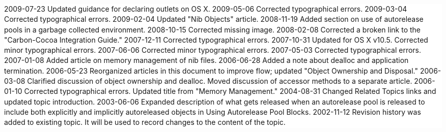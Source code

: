 2009-07-23	Updated guidance for declaring outlets on OS X.
2009-05-06	Corrected typographical errors.
2009-03-04	Corrected typographical errors.
2009-02-04	Updated "Nib Objects" article.
2008-11-19	Added section on use of autorelease pools in a garbage collected environment.
2008-10-15	Corrected missing image.
2008-02-08	Corrected a broken link to the "Carbon-Cocoa Integration Guide."
2007-12-11	Corrected typographical errors.
2007-10-31	Updated for OS X v10.5. Corrected minor typographical errors.
2007-06-06	Corrected minor typographical errors.
2007-05-03	Corrected typographical errors.
2007-01-08	Added article on memory management of nib files.
2006-06-28	Added a note about dealloc and application termination.
2006-05-23	Reorganized articles in this document to improve flow; updated "Object Ownership and Disposal."
2006-03-08	Clarified discussion of object ownership and dealloc. Moved discussion of accessor methods to a separate article.
2006-01-10	Corrected typographical errors. Updated title from "Memory Management."
2004-08-31	Changed Related Topics links and updated topic introduction.
2003-06-06	Expanded description of what gets released when an autorelease pool is released to include both explicitly and implicitly autoreleased objects in Using Autorelease Pool Blocks.
2002-11-12	Revision history was added to existing topic. It will be used to record changes to the content of the topic.

